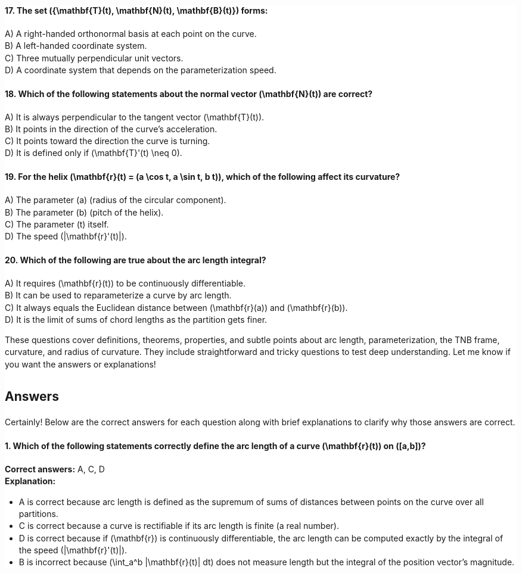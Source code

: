 
#### 17. The set \(\{\mathbf{T}(t), \mathbf{N}(t), \mathbf{B}(t)\}\) forms:

A) A right-handed orthonormal basis at each point on the curve.  
B) A left-handed coordinate system.  
C) Three mutually perpendicular unit vectors.  
D) A coordinate system that depends on the parameterization speed.



#### 18. Which of the following statements about the normal vector \(\mathbf{N}(t)\) are correct?

A) It is always perpendicular to the tangent vector \(\mathbf{T}(t)\).  
B) It points in the direction of the curve’s acceleration.  
C) It points toward the direction the curve is turning.  
D) It is defined only if \(\mathbf{T}'(t) \neq 0\).



#### 19. For the helix \(\mathbf{r}(t) = (a \cos t, a \sin t, b t)\), which of the following affect its curvature?

A) The parameter \(a\) (radius of the circular component).  
B) The parameter \(b\) (pitch of the helix).  
C) The parameter \(t\) itself.  
D) The speed \(\|\mathbf{r}'(t)\|\).



#### 20. Which of the following are true about the arc length integral?

A) It requires \(\mathbf{r}(t)\) to be continuously differentiable.  
B) It can be used to reparameterize a curve by arc length.  
C) It always equals the Euclidean distance between \(\mathbf{r}(a)\) and \(\mathbf{r}(b)\).  
D) It is the limit of sums of chord lengths as the partition gets finer.



These questions cover definitions, theorems, properties, and subtle points about arc length, parameterization, the TNB frame, curvature, and radius of curvature. They include straightforward and tricky questions to test deep understanding. Let me know if you want the answers or explanations!

## Answers

Certainly! Below are the correct answers for each question along with brief explanations to clarify why those answers are correct.



#### 1. Which of the following statements correctly define the arc length of a curve \(\mathbf{r}(t)\) on \([a,b]\)?

**Correct answers:** A, C, D  
**Explanation:**  
- A is correct because arc length is defined as the supremum of sums of distances between points on the curve over all partitions.  
- C is correct because a curve is rectifiable if its arc length is finite (a real number).  
- D is correct because if \(\mathbf{r}\) is continuously differentiable, the arc length can be computed exactly by the integral of the speed \(\|\mathbf{r}'(t)\|\).  
- B is incorrect because \(\int_a^b \|\mathbf{r}(t)\| dt\) does not measure length but the integral of the position vector’s magnitude.
